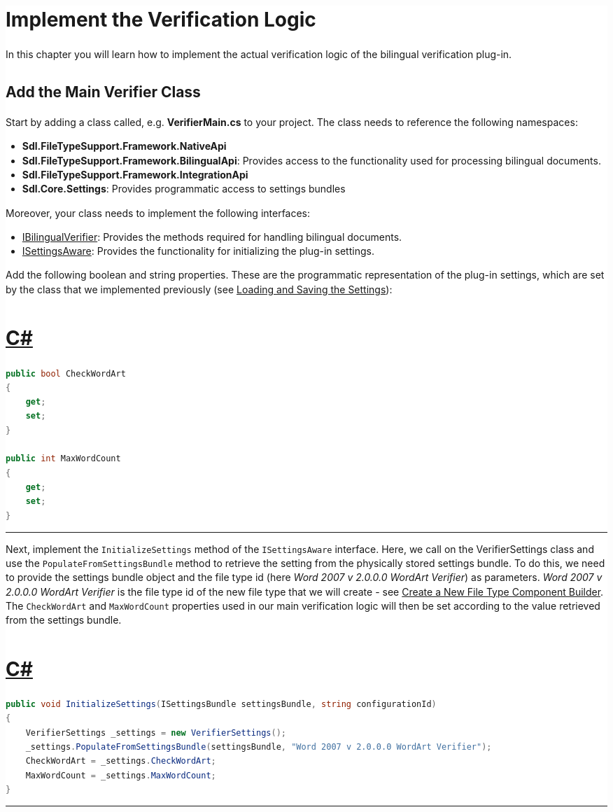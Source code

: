 Implement the Verification Logic
===

In this chapter you will learn how to implement the actual verification logic of the bilingual verification plug-in.

Add the Main Verifier Class
--

Start by adding a class called, e.g. **VerifierMain.cs** to your project. The class needs to reference the following namespaces:

* **Sdl.FileTypeSupport.Framework.NativeApi**
* **Sdl.FileTypeSupport.Framework.BilingualApi**: Provides access to the functionality used for processing bilingual documents.
* **Sdl.FileTypeSupport.Framework.IntegrationApi**
* **Sdl.Core.Settings**: Provides programmatic access to settings bundles

Moreover, your class needs to implement the following interfaces:
* [IBilingualVerifier](../../api/filetypesupport/Sdl.FileTypeSupport.Framework.BilingualApi.IBilingualVerifier.yml): Provides the methods required for handling bilingual documents.
* [ISettingsAware](../../api/filetypesupport/Sdl.FileTypeSupport.Framework.IntegrationApi.ISettingsAware.yml): Provides the functionality for initializing the plug-in settings.

Add the following boolean and string properties. These are the programmatic representation of the plug-in settings, which are set by the class that we implemented previously (see [Loading and Saving the Settings](loading_and_saving_the_settings_bil.md)):

# [C#](#tab/tabid-1)
```cs
public bool CheckWordArt
{
    get;
    set;
}

public int MaxWordCount
{
    get;
    set;
}
```
***

Next, implement the ```InitializeSettings``` method of the ```ISettingsAware``` interface. Here, we call on the VerifierSettings class and use the ```PopulateFromSettingsBundle``` method to retrieve the setting from the physically stored settings bundle. To do this, we need to provide the settings bundle object and the file type id (here *Word 2007 v 2.0.0.0 WordArt Verifier*) as parameters. *Word 2007 v 2.0.0.0 WordArt Verifier* is the file type id of the new file type that we will create - see [Create a New File Type Component Builder](create_new_file_type_component_builder.md). The ```CheckWordArt``` and ```MaxWordCount``` properties used in our main verification logic will then be set according to the value retrieved from the settings bundle.

# [C#](#tab/tabid-2)
```cs
public void InitializeSettings(ISettingsBundle settingsBundle, string configurationId)
{
    VerifierSettings _settings = new VerifierSettings();
    _settings.PopulateFromSettingsBundle(settingsBundle, "Word 2007 v 2.0.0.0 WordArt Verifier");
    CheckWordArt = _settings.CheckWordArt;
    MaxWordCount = _settings.MaxWordCount;
}
```
***
